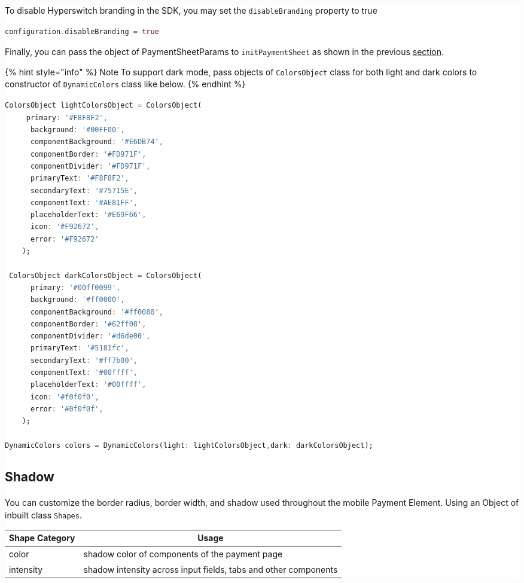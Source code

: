 To disable Hyperswitch branding in the SDK, you may set the `disableBranding` property to true

```dart
configuration.disableBranding = true
```

Finally, you can pass the object of PaymentSheetParams to `initPaymentSheet` as shown in the previous [section](flutter-with-rest-api-integration.md#id-3.3-collect-payment-details).&#x20;

{% hint style="info" %}
Note To support dark mode, pass objects of `ColorsObject` class for both light and dark colors to constructor of `DynamicColors` class like below.
{% endhint %}

```dart
ColorsObject lightColorsObject = ColorsObject(
     primary: '#F8F8F2',
      background: '#00FF00',
      componentBackground: '#E6DB74',
      componentBorder: '#FD971F',
      componentDivider: '#FD971F',
      primaryText: '#F8F8F2',
      secondaryText: '#75715E',
      componentText: '#AE81FF',
      placeholderText: '#E69F66',
      icon: '#F92672',
      error: '#F92672'
    );
    
 ColorsObject darkColorsObject = ColorsObject(
      primary: '#00ff0099',
      background: '#ff0000',
      componentBackground: '#ff0080',
      componentBorder: '#62ff08',
      componentDivider: '#d6de00',
      primaryText: '#5181fc',
      secondaryText: '#ff7b00',
      componentText: '#00ffff',
      placeholderText: '#00ffff',
      icon: '#f0f0f0',
      error: '#0f0f0f',
    );

DynamicColors colors = DynamicColors(light: lightColorsObject,dark: darkColorsObject);

```

## Shadow

You can customize the border radius, border width, and shadow used throughout the mobile Payment Element. Using an Object of inbuilt class `Shapes`.

| Shape Category | Usage                                                           |
| -------------- | --------------------------------------------------------------- |
| color          | shadow color of components of the payment page                  |
| intensity      | shadow intensity across input fields, tabs and other components |
